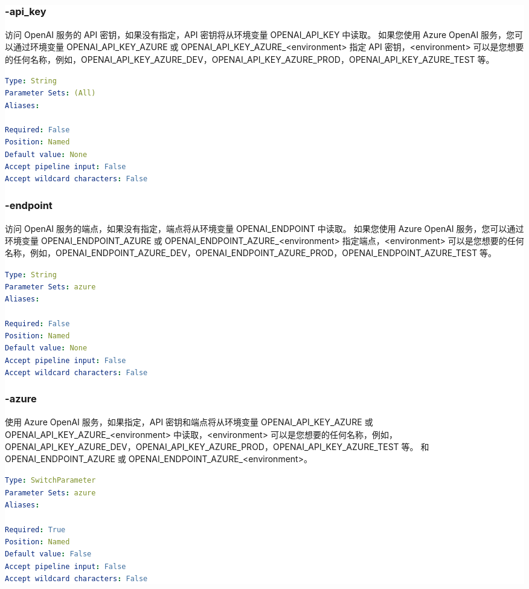 ### -api_key
访问 OpenAI 服务的 API 密钥，如果没有指定，API 密钥将从环境变量 OPENAI_API_KEY 中读取。
如果您使用 Azure OpenAI 服务，您可以通过环境变量 OPENAI_API_KEY_AZURE 或 OPENAI_API_KEY_AZURE_\<environment\> 指定 API 密钥，\<environment\> 可以是您想要的任何名称，例如，OPENAI_API_KEY_AZURE_DEV，OPENAI_API_KEY_AZURE_PROD，OPENAI_API_KEY_AZURE_TEST 等。

```yaml
Type: String
Parameter Sets: (All)
Aliases:

Required: False
Position: Named
Default value: None
Accept pipeline input: False
Accept wildcard characters: False
```

### -endpoint
访问 OpenAI 服务的端点，如果没有指定，端点将从环境变量 OPENAI_ENDPOINT 中读取。
如果您使用 Azure OpenAI 服务，您可以通过环境变量 OPENAI_ENDPOINT_AZURE 或 OPENAI_ENDPOINT_AZURE_\<environment\> 指定端点，\<environment\> 可以是您想要的任何名称，例如，OPENAI_ENDPOINT_AZURE_DEV，OPENAI_ENDPOINT_AZURE_PROD，OPENAI_ENDPOINT_AZURE_TEST 等。

```yaml
Type: String
Parameter Sets: azure
Aliases:

Required: False
Position: Named
Default value: None
Accept pipeline input: False
Accept wildcard characters: False
```

### -azure
使用 Azure OpenAI 服务，如果指定，API 密钥和端点将从环境变量 OPENAI_API_KEY_AZURE 或 OPENAI_API_KEY_AZURE_\<environment\> 中读取，\<environment\> 可以是您想要的任何名称，例如，OPENAI_API_KEY_AZURE_DEV，OPENAI_API_KEY_AZURE_PROD，OPENAI_API_KEY_AZURE_TEST 等。
和 OPENAI_ENDPOINT_AZURE 或 OPENAI_ENDPOINT_AZURE_\<environment\>。

```yaml
Type: SwitchParameter
Parameter Sets: azure
Aliases:

Required: True
Position: Named
Default value: False
Accept pipeline input: False
Accept wildcard characters: False
```
